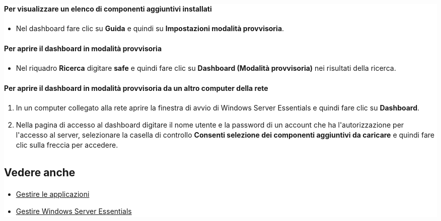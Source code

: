#### <a name="to-view-a-list-of-installed-add-ins"></a>Per visualizzare un elenco di componenti aggiuntivi installati  
  
-   Nel dashboard fare clic su **Guida** e quindi su **Impostazioni modalità provvisoria**.  
  
#### <a name="to-open-the-dashboard-in-safe-mode"></a>Per aprire il dashboard in modalità provvisoria  
  
-   Nel riquadro **Ricerca** digitare **safe** e quindi fare clic su **Dashboard (Modalità provvisoria)** nei risultati della ricerca.  
  
#### <a name="to-open-the-dashboard-in-safe-mode-from-another-computer-on-the-network"></a>Per aprire il dashboard in modalità provvisoria da un altro computer della rete  
  
1.  In un computer collegato alla rete aprire la finestra di avvio di Windows Server Essentials e quindi fare clic su **Dashboard**.  
  
2.  Nella pagina di accesso al dashboard digitare il nome utente e la password di un account che ha l'autorizzazione per l'accesso al server, selezionare la casella di controllo **Consenti selezione dei componenti aggiuntivi da caricare** e quindi fare clic sulla freccia per accedere.  
  
## <a name="see-also"></a>Vedere anche  
  
-   [Gestire le applicazioni](Manage-Applications-in-Windows-Server-Essentials.md)  
  
-   [Gestire Windows Server Essentials](Manage-Windows-Server-Essentials.md)
